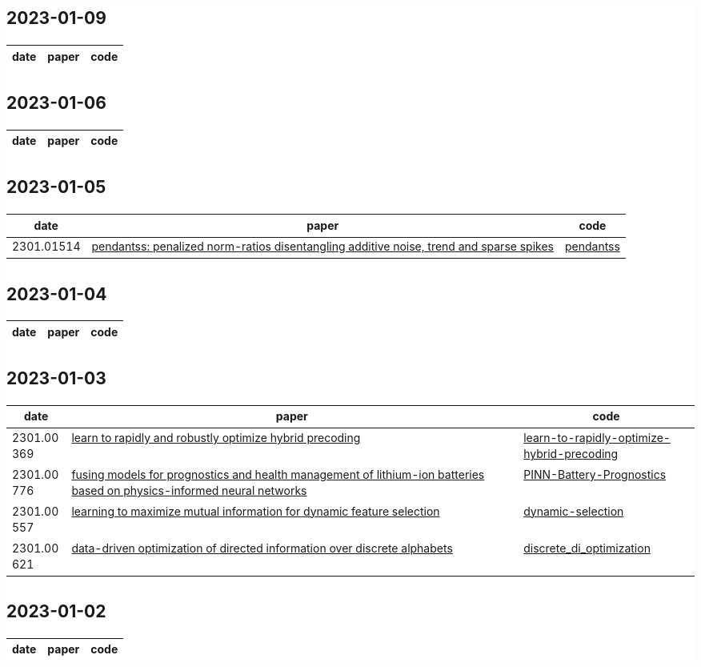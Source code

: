 ## 2023-01-09
|date|paper|code|
|---|---|---|

## 2023-01-06
|date|paper|code|
|---|---|---|

## 2023-01-05
|date|paper|code|
|---|---|---|
|2301.01514|[pendantss: penalized norm-ratios disentangling additive noise, trend and sparse spikes](https://arxiv.org/abs/2301.01514)|[pendantss](https://github.com/paulzhengfr/pendantss)|

## 2023-01-04
|date|paper|code|
|---|---|---|

## 2023-01-03
|date|paper|code|
|---|---|---|
|2301.00369|[learn to rapidly and robustly optimize hybrid precoding](https://arxiv.org/abs/2301.00369)|[learn-to-rapidly-optimize-hybrid-precoding](https://github.com/ortalagiv/learn-to-rapidly-optimize-hybrid-precoding)|
|2301.00776|[fusing models for prognostics and health management of lithium-ion batteries based on physics-informed neural networks](https://arxiv.org/abs/2301.00776)|[PINN-Battery-Prognostics](https://github.com/WenPengfei0823/PINN-Battery-Prognostics)|
|2301.00557|[learning to maximize mutual information for dynamic feature selection](https://arxiv.org/abs/2301.00557)|[dynamic-selection](https://github.com/iancovert/dynamic-selection)|
|2301.00621|[data-driven optimization of directed information over discrete alphabets](https://arxiv.org/abs/2301.00621)|[discrete_di_optimization](https://github.com/dortsur/discrete_di_optimization)|

## 2023-01-02
|date|paper|code|
|---|---|---|

